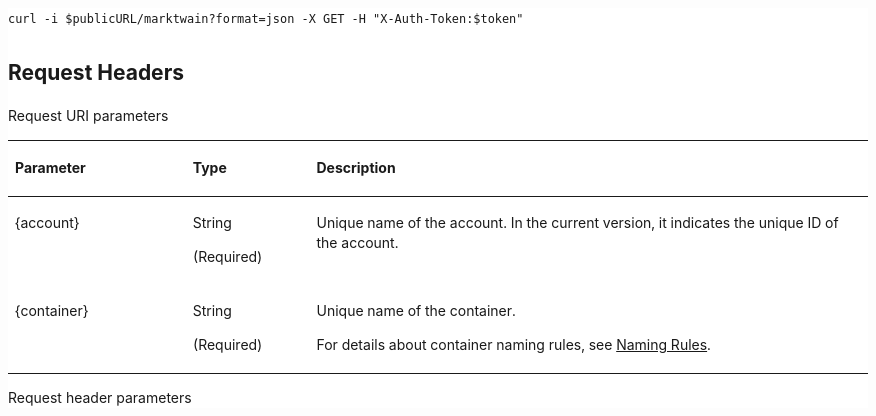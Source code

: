 ```
curl -i $publicURL/marktwain?format=json -X GET -H "X-Auth-Token:$token"
```

## Request Headers<a name="section935707417105"></a>

Request URI parameters

<a name="table6312612217105"></a>
<table><thead align="left"><tr id="row2152913417105"><th class="cellrowborder" valign="top" width="20.66%" id="mcps1.1.4.1.1"><p id="p6613826417105"><a name="p6613826417105"></a><a name="p6613826417105"></a>Parameter</p>
</th>
<th class="cellrowborder" valign="top" width="14.399999999999999%" id="mcps1.1.4.1.2"><p id="p3063031017105"><a name="p3063031017105"></a><a name="p3063031017105"></a>Type</p>
</th>
<th class="cellrowborder" valign="top" width="64.94%" id="mcps1.1.4.1.3"><p id="p4935347317105"><a name="p4935347317105"></a><a name="p4935347317105"></a>Description</p>
</th>
</tr>
</thead>
<tbody><tr id="row833126117105"><td class="cellrowborder" valign="top" width="20.66%" headers="mcps1.1.4.1.1 "><p id="p374351517105"><a name="p374351517105"></a><a name="p374351517105"></a>{account}</p>
</td>
<td class="cellrowborder" valign="top" width="14.399999999999999%" headers="mcps1.1.4.1.2 "><p id="p3478926517105"><a name="p3478926517105"></a><a name="p3478926517105"></a>String</p>
<p id="p4466793317105"><a name="p4466793317105"></a><a name="p4466793317105"></a>(Required)</p>
</td>
<td class="cellrowborder" valign="top" width="64.94%" headers="mcps1.1.4.1.3 "><p id="p6133281117105"><a name="p6133281117105"></a><a name="p6133281117105"></a>Unique name of the account. In the current version, it indicates the unique ID of the account.</p>
</td>
</tr>
<tr id="row11460429171056"><td class="cellrowborder" valign="top" width="20.66%" headers="mcps1.1.4.1.1 "><p id="p36034999171056"><a name="p36034999171056"></a><a name="p36034999171056"></a>{container}</p>
</td>
<td class="cellrowborder" valign="top" width="14.399999999999999%" headers="mcps1.1.4.1.2 "><p id="p5541649117111"><a name="p5541649117111"></a><a name="p5541649117111"></a>String</p>
<p id="p2898637717111"><a name="p2898637717111"></a><a name="p2898637717111"></a>(Required)</p>
</td>
<td class="cellrowborder" valign="top" width="64.94%" headers="mcps1.1.4.1.3 "><p id="p1106935171056"><a name="p1106935171056"></a><a name="p1106935171056"></a>Unique name of the container.</p>
<p id="p33068020171218"><a name="p33068020171218"></a><a name="p33068020171218"></a>For details about container naming rules, see <a href="naming-rules.md">Naming Rules</a>.</p>
</td>
</tr>
</tbody>
</table>

Request header parameters

